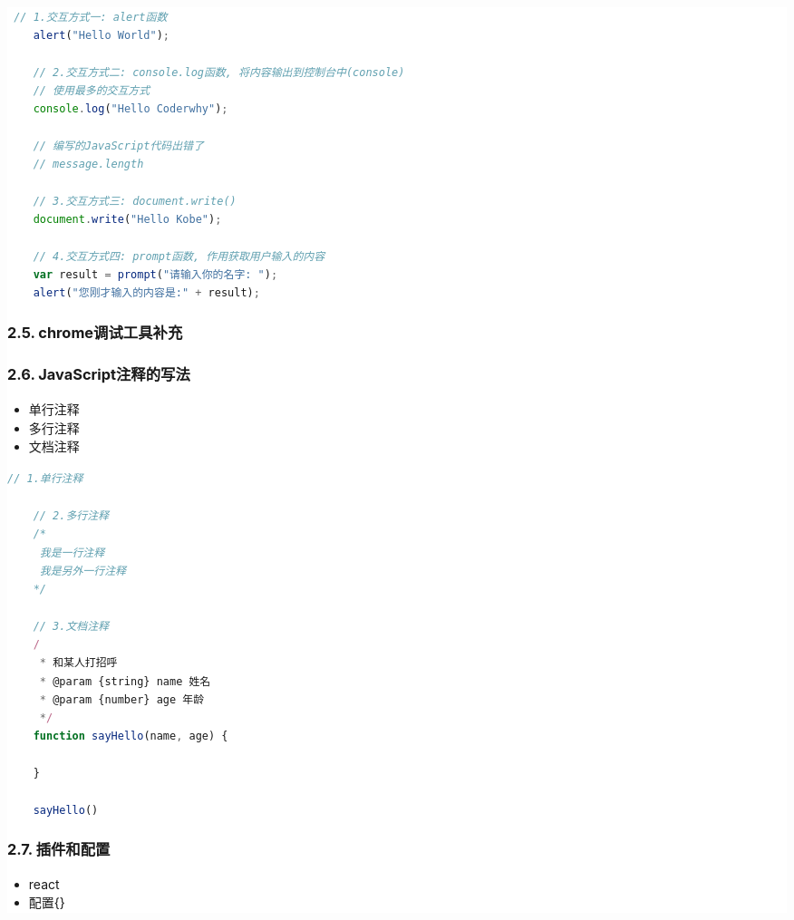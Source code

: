 ```javascript
 // 1.交互方式一: alert函数
    alert("Hello World");

    // 2.交互方式二: console.log函数, 将内容输出到控制台中(console)
    // 使用最多的交互方式
    console.log("Hello Coderwhy");

    // 编写的JavaScript代码出错了
    // message.length

    // 3.交互方式三: document.write()
    document.write("Hello Kobe");

    // 4.交互方式四: prompt函数, 作用获取用户输入的内容
    var result = prompt("请输入你的名字: ");
    alert("您刚才输入的内容是:" + result);
```

### 2.5. chrome调试工具补充

### 2.6. JavaScript注释的写法

* 单行注释
* 多行注释
* 文档注释

```javascript
// 1.单行注释

    // 2.多行注释
    /* 
     我是一行注释
     我是另外一行注释
    */

    // 3.文档注释
    /
     * 和某人打招呼
     * @param {string} name 姓名
     * @param {number} age 年龄
     */
    function sayHello(name, age) {

    }

    sayHello()
```

### 2.7. 插件和配置

* react
* 配置{}
